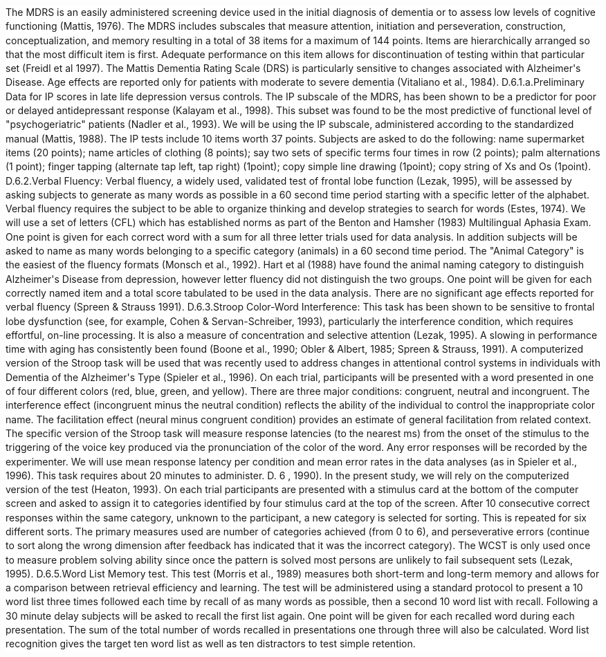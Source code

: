 The MDRS is an easily administered screening device used in the initial diagnosis of dementia or to assess low levels of cognitive functioning (Mattis, 1976). The MDRS includes subscales that measure attention, initiation and perseveration, construction, conceptualization, and memory resulting in a total of 38 items for a maximum of 144 points. Items are hierarchically arranged so that the most difficult item is first. Adequate performance on this item allows for discontinuation of testing within that particular set (Freidl et al 1997). The Mattis Dementia Rating Scale (DRS) is particularly sensitive to changes associated with Alzheimer's Disease. Age effects are reported only for patients with moderate to severe dementia (Vitaliano et al., 1984). D.6.1.a.Preliminary Data for IP scores in late life depression versus controls. The IP subscale of the MDRS, has been shown to be a predictor for poor or delayed antidepressant response (Kalayam et al., 1998). This subset was found to be the most predictive of functional level of "psychogeriatric" patients (Nadler et al., 1993). We will be using the IP subscale, administered according to the standardized manual (Mattis, 1988). The IP tests include 10 items worth 37 points. Subjects are asked to do the following: name supermarket items (20 points); name articles of clothing (8 points); say two sets of specific terms four times in row (2 points); palm alternations (1 point); finger tapping (alternate tap left, tap right) (1point); copy simple line drawing (1point); copy string of Xs and Os (1point). D.6.2.Verbal Fluency: Verbal fluency, a widely used, validated test of frontal lobe function (Lezak, 1995), will be assessed by asking subjects to generate as many words as possible in a 60 second time period starting with a specific letter of the alphabet. Verbal fluency requires the subject to be able to organize thinking and develop strategies to search for words (Estes, 1974). We will use a set of letters (CFL) which has established norms as part of the Benton and Hamsher (1983) Multilingual Aphasia Exam. One point is given for each correct word with a sum for all three letter trials used for data analysis. In addition subjects will be asked to name as many words belonging to a specific category (animals) in a 60 second time period. The "Animal Category" is the easiest of the fluency formats (Monsch et al., 1992). Hart et al (1988) have found the animal naming category to distinguish Alzheimer's Disease from depression, however letter fluency did not distinguish the two groups. One point will be given for each correctly named item and a total score tabulated to be used in the data analysis. There are no significant age effects reported for verbal fluency (Spreen & Strauss 1991). D.6.3.Stroop Color-Word Interference: This task has been shown to be sensitive to frontal lobe dysfunction (see, for example, Cohen & Servan-Schreiber, 1993), particularly the interference condition, which requires effortful, on-line processing. It is also a measure of concentration and selective attention (Lezak, 1995). A slowing in performance time with aging has consistently been found (Boone et al., 1990; Obler & Albert, 1985; Spreen & Strauss, 1991). A computerized version of the Stroop task will be used that was recently used to address changes in attentional control systems in individuals with Dementia of the Alzheimer's Type (Spieler et al., 1996). On each trial, participants will be presented with a word presented in one of four different colors (red, blue, green, and yellow). There are three major conditions: congruent, neutral and incongruent. The interference effect (incongruent minus the neutral condition) reflects the ability of the individual to control the inappropriate color name. The facilitation effect (neural minus congruent condition) provides an estimate of general facilitation from related context. The specific version of the Stroop task will measure response latencies (to the nearest ms) from the onset of the stimulus to the triggering of the voice key produced via the pronunciation of the color of the word. Any error responses will be recorded by the experimenter. We will use mean response latency per condition and mean error rates in the data analyses (as in Spieler et al., 1996). This task requires about 20 minutes to administer. D. 6 , 1990). In the present study, we will rely on the computerized version of the test (Heaton, 1993). On each trial participants are presented with a stimulus card at the bottom of the computer screen and asked to assign it to categories identified by four stimulus card at the top of the screen. After 10 consecutive correct responses within the same category, unknown to the participant, a new category is selected for sorting. This is repeated for six different sorts. The primary measures used are number of categories achieved (from 0 to 6), and perseverative errors (continue to sort along the wrong dimension after feedback has indicated that it was the incorrect category). The WCST is only used once to measure problem solving ability since once the pattern is solved most persons are unlikely to fail subsequent sets (Lezak, 1995). D.6.5.Word List Memory test. This test (Morris et al., 1989) measures both short-term and long-term memory and allows for a comparison between retrieval efficiency and learning. The test will be administered using a standard protocol to present a 10 word list three times followed each time by recall of as many words as possible, then a second 10 word list with recall. Following a 30 minute delay subjects will be asked to recall the first list again. One point will be given for each recalled word during each presentation. The sum of the total number of words recalled in presentations one through three will also be calculated. Word list recognition gives the target ten word list as well as ten distractors to test simple retention.
